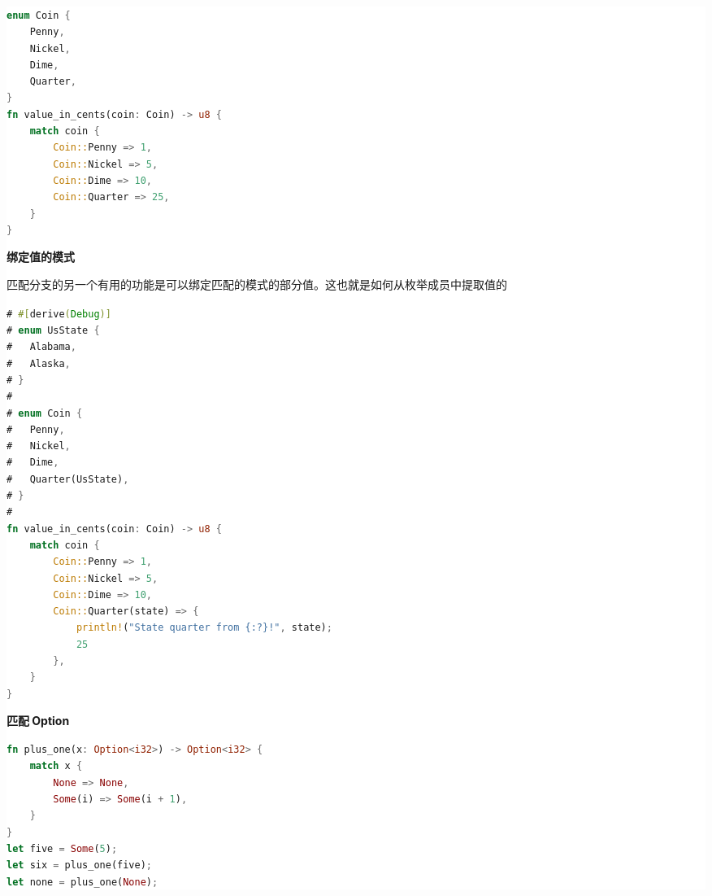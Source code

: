 ```rust
enum Coin {
	Penny,
	Nickel,
	Dime,
	Quarter,
} 
fn value_in_cents(coin: Coin) -> u8 {
	match coin {
		Coin::Penny => 1,
		Coin::Nickel => 5,
		Coin::Dime => 10,
		Coin::Quarter => 25,
	}
}
```



**绑定值的模式**  

匹配分支的另一个有用的功能是可以绑定匹配的模式的部分值。这也就是如何从枚举成员中提取值的  

```rust
# #[derive(Debug)]
# enum UsState {
# 	Alabama,
# 	Alaska,
# }
# 
# enum Coin {
# 	Penny,
# 	Nickel,
# 	Dime,
# 	Quarter(UsState),
# }
#
fn value_in_cents(coin: Coin) -> u8 {
	match coin {
		Coin::Penny => 1,
		Coin::Nickel => 5,
		Coin::Dime => 10,
		Coin::Quarter(state) => {
			println!("State quarter from {:?}!", state);
			25
		},
	}
}
```



**匹配 Option<T>**  

```rust
fn plus_one(x: Option<i32>) -> Option<i32> {
	match x {
		None => None,
		Some(i) => Some(i + 1),
	}
} 
let five = Some(5);
let six = plus_one(five);
let none = plus_one(None);
```
